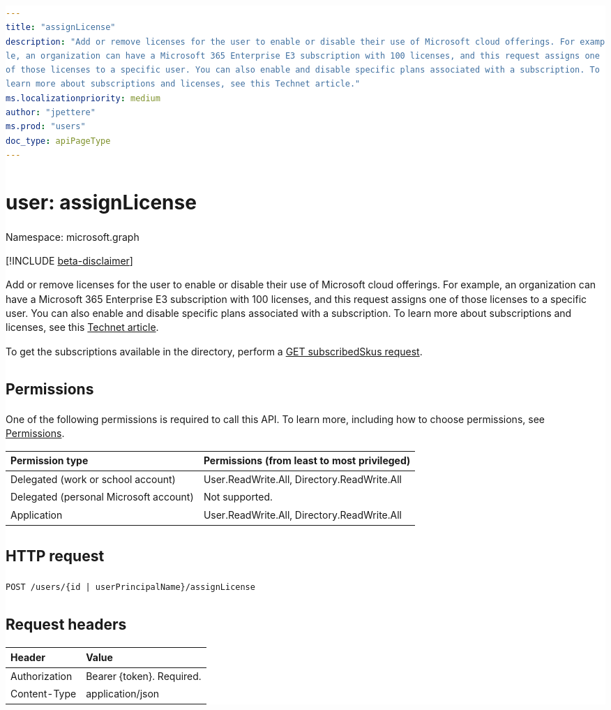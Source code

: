 ```yaml
---
title: "assignLicense"
description: "Add or remove licenses for the user to enable or disable their use of Microsoft cloud offerings. For example, an organization can have a Microsoft 365 Enterprise E3 subscription with 100 licenses, and this request assigns one of those licenses to a specific user. You can also enable and disable specific plans associated with a subscription. To learn more about subscriptions and licenses, see this Technet article."
ms.localizationpriority: medium
author: "jpettere"
ms.prod: "users"
doc_type: apiPageType
---
```


# user: assignLicense

Namespace: microsoft.graph

[!INCLUDE [beta-disclaimer](../../includes/beta-disclaimer.md)]

Add or remove licenses for the user to enable or disable their use of Microsoft cloud offerings. For example, an organization can have a Microsoft 365 Enterprise E3 subscription with 100 licenses, and this request assigns one of those licenses to a specific user. You can also enable and disable specific plans associated with a subscription. To learn more about subscriptions and licenses, see this [Technet article](/microsoft-365/enterprise/subscriptions-licenses-accounts-and-tenants-for-microsoft-cloud-offerings).

To get the subscriptions available in the directory, perform a [GET subscribedSkus request](subscribedsku-list.md). 

## Permissions
One of the following permissions is required to call this API. To learn more, including how to choose permissions, see [Permissions](/graph/permissions-reference).

|Permission type      | Permissions (from least to most privileged)              |
|:--------------------|:---------------------------------------------------------|
|Delegated (work or school account) | User.ReadWrite.All, Directory.ReadWrite.All    |
|Delegated (personal Microsoft account) | Not supported.    |
|Application | User.ReadWrite.All, Directory.ReadWrite.All |

## HTTP request

```http
POST /users/{id | userPrincipalName}/assignLicense
```
## Request headers
| Header       | Value |
|:---------------|:--------|
| Authorization  | Bearer {token}. Required.  |
| Content-Type  | application/json  |
